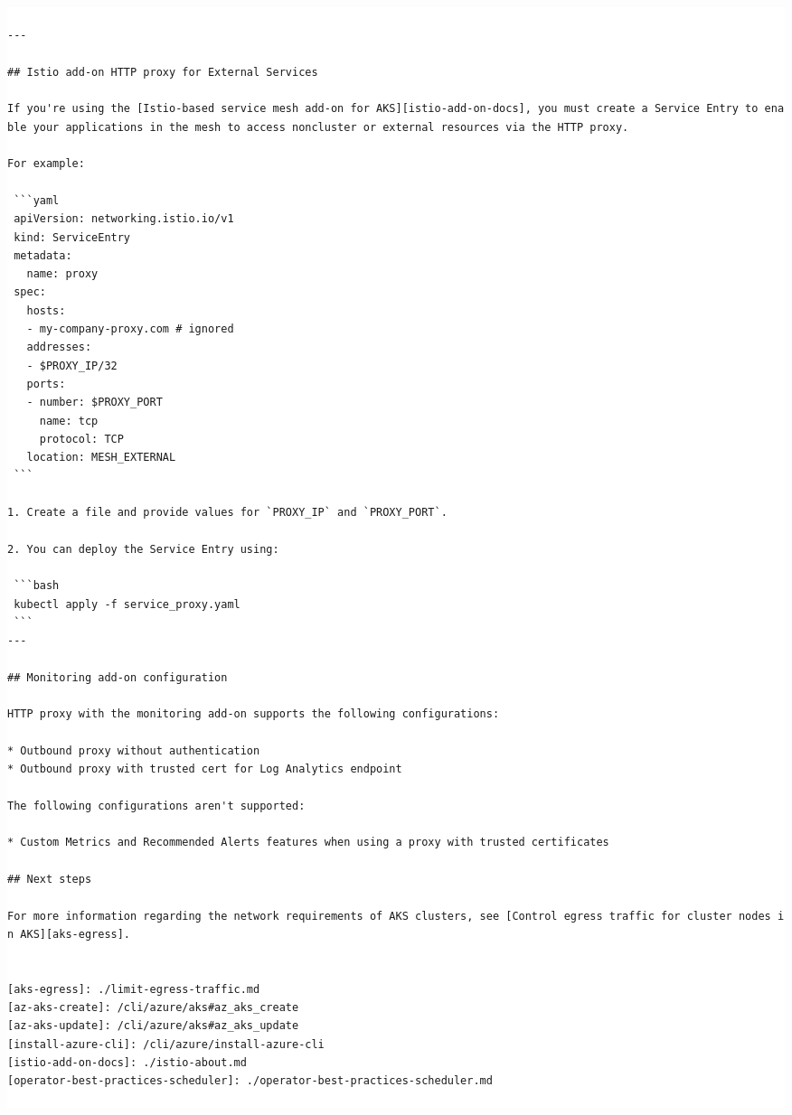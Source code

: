    ```azurecli-interactive

---

## Istio add-on HTTP proxy for External Services

If you're using the [Istio-based service mesh add-on for AKS][istio-add-on-docs], you must create a Service Entry to enable your applications in the mesh to access noncluster or external resources via the HTTP proxy. 

For example:

    ```yaml
    apiVersion: networking.istio.io/v1
    kind: ServiceEntry
    metadata:
      name: proxy
    spec:
      hosts:
      - my-company-proxy.com # ignored
      addresses:
      - $PROXY_IP/32
      ports:
      - number: $PROXY_PORT
        name: tcp
        protocol: TCP
      location: MESH_EXTERNAL
    ```

1. Create a file and provide values for `PROXY_IP` and `PROXY_PORT`. 

2. You can deploy the Service Entry using:

    ```bash
    kubectl apply -f service_proxy.yaml
    ```
---

## Monitoring add-on configuration

HTTP proxy with the monitoring add-on supports the following configurations:

* Outbound proxy without authentication
* Outbound proxy with trusted cert for Log Analytics endpoint

The following configurations aren't supported:

* Custom Metrics and Recommended Alerts features when using a proxy with trusted certificates

## Next steps

For more information regarding the network requirements of AKS clusters, see [Control egress traffic for cluster nodes in AKS][aks-egress].


[aks-egress]: ./limit-egress-traffic.md
[az-aks-create]: /cli/azure/aks#az_aks_create
[az-aks-update]: /cli/azure/aks#az_aks_update
[install-azure-cli]: /cli/azure/install-azure-cli
[istio-add-on-docs]: ./istio-about.md
[operator-best-practices-scheduler]: ./operator-best-practices-scheduler.md


